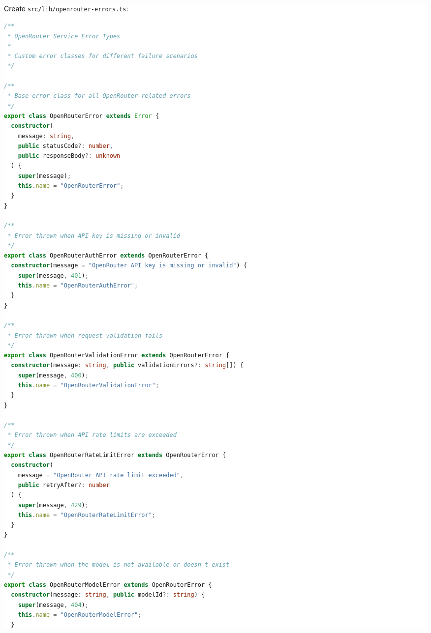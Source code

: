 Create `src/lib/openrouter-errors.ts`:

```typescript
/**
 * OpenRouter Service Error Types
 *
 * Custom error classes for different failure scenarios
 */

/**
 * Base error class for all OpenRouter-related errors
 */
export class OpenRouterError extends Error {
  constructor(
    message: string,
    public statusCode?: number,
    public responseBody?: unknown
  ) {
    super(message);
    this.name = "OpenRouterError";
  }
}

/**
 * Error thrown when API key is missing or invalid
 */
export class OpenRouterAuthError extends OpenRouterError {
  constructor(message = "OpenRouter API key is missing or invalid") {
    super(message, 401);
    this.name = "OpenRouterAuthError";
  }
}

/**
 * Error thrown when request validation fails
 */
export class OpenRouterValidationError extends OpenRouterError {
  constructor(message: string, public validationErrors?: string[]) {
    super(message, 400);
    this.name = "OpenRouterValidationError";
  }
}

/**
 * Error thrown when API rate limits are exceeded
 */
export class OpenRouterRateLimitError extends OpenRouterError {
  constructor(
    message = "OpenRouter API rate limit exceeded",
    public retryAfter?: number
  ) {
    super(message, 429);
    this.name = "OpenRouterRateLimitError";
  }
}

/**
 * Error thrown when the model is not available or doesn't exist
 */
export class OpenRouterModelError extends OpenRouterError {
  constructor(message: string, public modelId?: string) {
    super(message, 404);
    this.name = "OpenRouterModelError";
  }
```